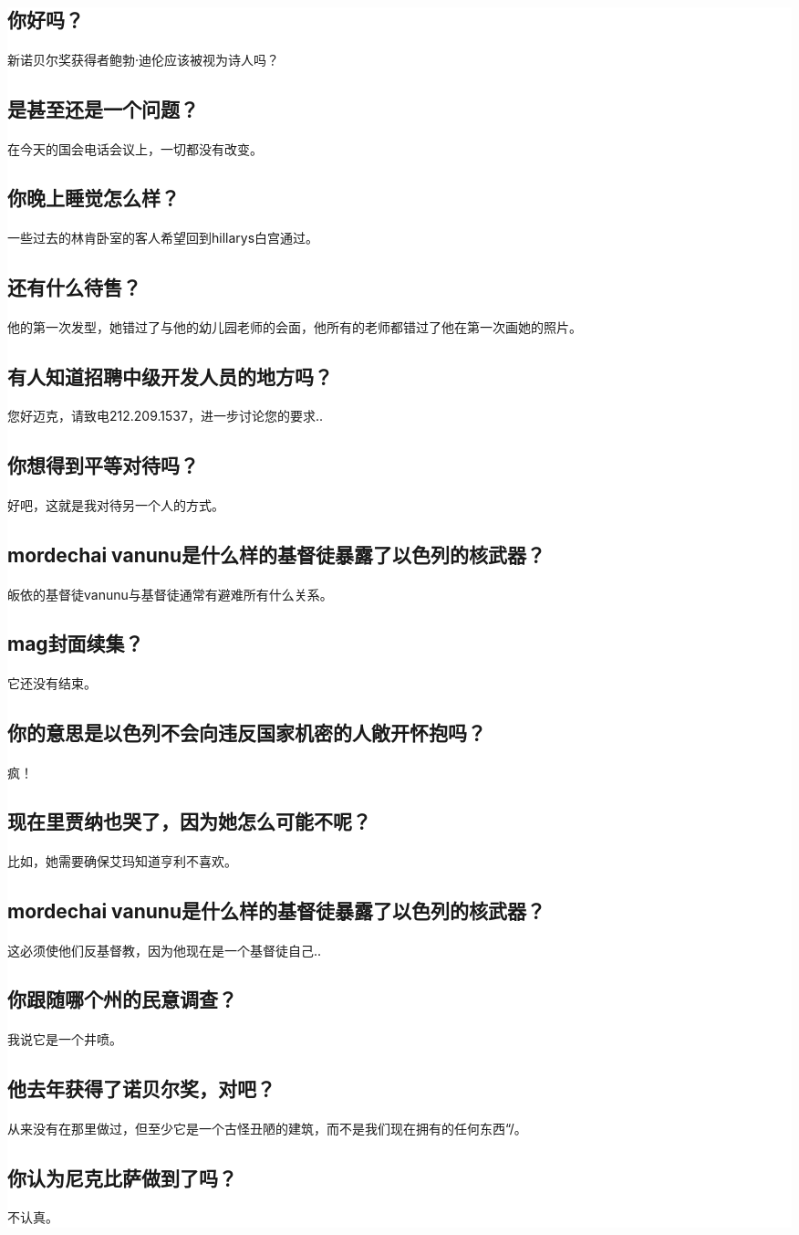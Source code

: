 ##  你好吗？
新诺贝尔奖获得者鲍勃·迪伦应该被视为诗人吗？

## 是甚至还是一个问题？
在今天的国会电话会议上，一切都没有改变。

## 你晚上睡觉怎么样？
一些过去的林肯卧室的客人希望回到hillarys白宫通过。

## 还有什么待售？
他的第一次发型，她错过了与他的幼儿园老师的会面，他所有的老师都错过了他在第一次画她的照片。

## 有人知道招聘中级开发人员的地方吗？
您好迈克，请致电212.209.1537，进一步讨论您的要求..

## 你想得到平等对待吗？
好吧，这就是我对待另一个人的方式。

##  mordechai vanunu是什么样的基督徒暴露了以色列的核武器？
皈依的基督徒vanunu与基督徒通常有避难所有什么关系。

##  mag封面续集？
它还没有结束。

## 你的意思是以色列不会向违反国家机密的人敞开怀抱吗？
疯！

## 现在里贾纳也哭了，因为她怎么可能不呢？
比如，她需要确保艾玛知道亨利不喜欢。

##  mordechai vanunu是什么样的基督徒暴露了以色列的核武器？
这必须使他们反基督教，因为他现在是一个基督徒自己..

## 你跟随哪个州的民意调查？
我说它是一个井喷。

## 他去年获得了诺贝尔奖，对吧？
从来没有在那里做过，但至少它是一个古怪丑陋的建筑，而不是我们现在拥有的任何东西“/。

## 你认为尼克比萨做到了吗？
不认真。
